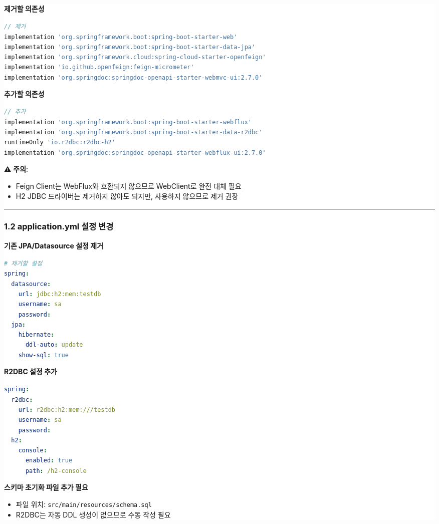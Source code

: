 **제거할 의존성**
```gradle
// 제거
implementation 'org.springframework.boot:spring-boot-starter-web'
implementation 'org.springframework.boot:spring-boot-starter-data-jpa'
implementation 'org.springframework.cloud:spring-cloud-starter-openfeign'
implementation 'io.github.openfeign:feign-micrometer'
implementation 'org.springdoc:springdoc-openapi-starter-webmvc-ui:2.7.0'
```

**추가할 의존성**
```gradle
// 추가
implementation 'org.springframework.boot:spring-boot-starter-webflux'
implementation 'org.springframework.boot:spring-boot-starter-data-r2dbc'
runtimeOnly 'io.r2dbc:r2dbc-h2'
implementation 'org.springdoc:springdoc-openapi-starter-webflux-ui:2.7.0'
```

⚠️ **주의**:
- Feign Client는 WebFlux와 호환되지 않으므로 WebClient로 완전 대체 필요
- H2 JDBC 드라이버는 제거하지 않아도 되지만, 사용하지 않으므로 제거 권장

---

### 1.2 application.yml 설정 변경

**기존 JPA/Datasource 설정 제거**
```yaml
# 제거할 설정
spring:
  datasource:
    url: jdbc:h2:mem:testdb
    username: sa
    password:
  jpa:
    hibernate:
      ddl-auto: update
    show-sql: true
```

**R2DBC 설정 추가**
```yaml
spring:
  r2dbc:
    url: r2dbc:h2:mem:///testdb
    username: sa
    password:
  h2:
    console:
      enabled: true
      path: /h2-console
```

**스키마 초기화 파일 추가 필요**
- 파일 위치: `src/main/resources/schema.sql`
- R2DBC는 자동 DDL 생성이 없으므로 수동 작성 필요
